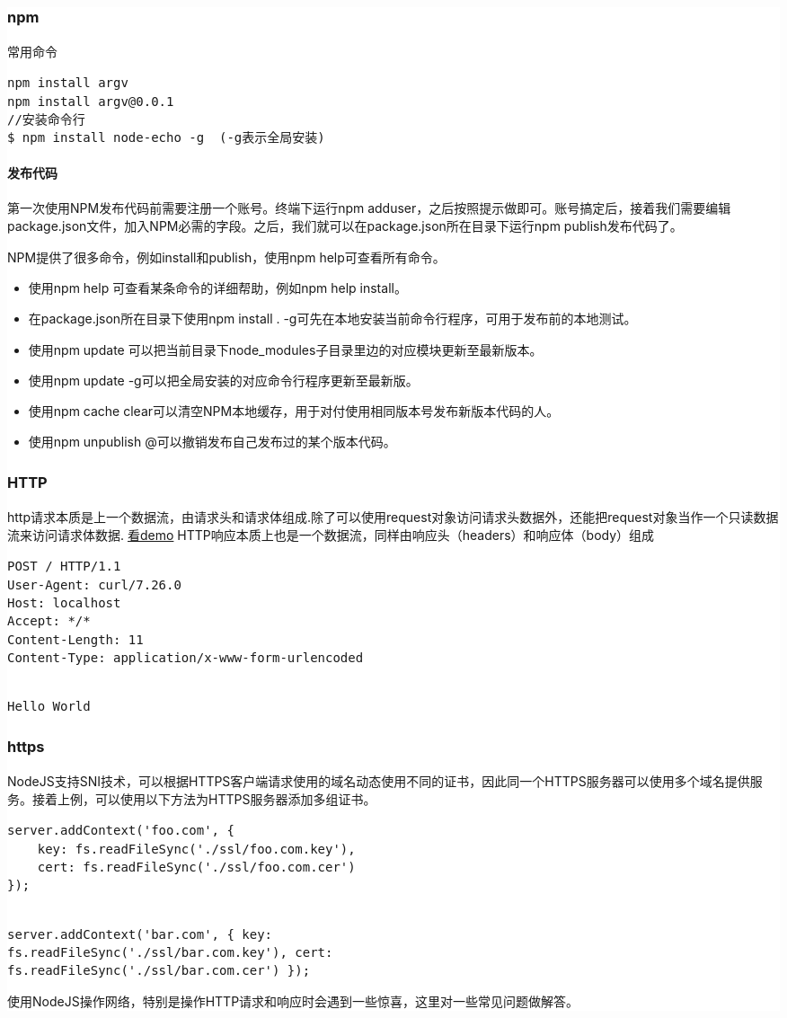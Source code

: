 <h3>npm</h3>
常用命令
<pre>
npm install argv
npm install argv@0.0.1
//安装命令行
$ npm install node-echo -g  (-g表示全局安装)
</pre>
<h4>发布代码</h4>
第一次使用NPM发布代码前需要注册一个账号。终端下运行npm adduser，之后按照提示做即可。账号搞定后，接着我们需要编辑package.json文件，加入NPM必需的字段。之后，我们就可以在package.json所在目录下运行npm publish发布代码了。

NPM提供了很多命令，例如install和publish，使用npm help可查看所有命令。

+ 使用npm help <command>可查看某条命令的详细帮助，例如npm help install。

+ 在package.json所在目录下使用npm install . -g可先在本地安装当前命令行程序，可用于发布前的本地测试。

+ 使用npm update <package>可以把当前目录下node_modules子目录里边的对应模块更新至最新版本。

+ 使用npm update <package> -g可以把全局安装的对应命令行程序更新至最新版。

+ 使用npm cache clear可以清空NPM本地缓存，用于对付使用相同版本号发布新版本代码的人。

+ 使用npm unpublish <package>@<version>可以撤销发布自己发布过的某个版本代码。

<h3>HTTP</h3>
http请求本质是上一个数据流，由请求头和请求体组成.除了可以使用request对象访问请求头数据外，还能把request对象当作一个只读数据流来访问请求体数据.
<a href='./study/node_demo/http.ts'>看demo</a>
HTTP响应本质上也是一个数据流，同样由响应头（headers）和响应体（body）组成
<pre>
POST / HTTP/1.1
User-Agent: curl/7.26.0
Host: localhost
Accept: */*
Content-Length: 11
Content-Type: application/x-www-form-urlencoded

Hello World
</pre>

<h3>https</h3>
NodeJS支持SNI技术，可以根据HTTPS客户端请求使用的域名动态使用不同的证书，因此同一个HTTPS服务器可以使用多个域名提供服务。接着上例，可以使用以下方法为HTTPS服务器添加多组证书。
<pre>
server.addContext('foo.com', {
    key: fs.readFileSync('./ssl/foo.com.key'),
    cert: fs.readFileSync('./ssl/foo.com.cer')
});

server.addContext('bar.com', {
    key: fs.readFileSync('./ssl/bar.com.key'),
    cert: fs.readFileSync('./ssl/bar.com.cer')
});
</pre>

使用NodeJS操作网络，特别是操作HTTP请求和响应时会遇到一些惊喜，这里对一些常见问题做解答。
